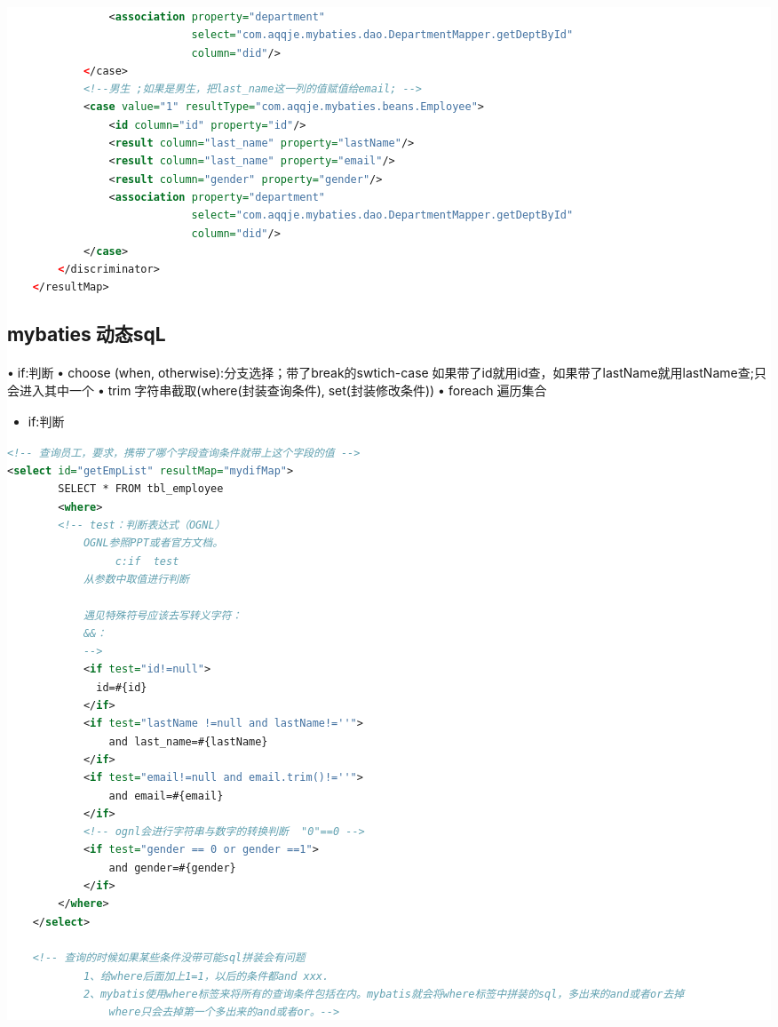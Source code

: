 ```xml
                <association property="department"
                             select="com.aqqje.mybaties.dao.DepartmentMapper.getDeptById"
                             column="did"/>
            </case>
			<!--男生 ;如果是男生，把last_name这一列的值赋值给email; -->
            <case value="1" resultType="com.aqqje.mybaties.beans.Employee">
                <id column="id" property="id"/>
                <result column="last_name" property="lastName"/>
                <result column="last_name" property="email"/>
                <result column="gender" property="gender"/>
                <association property="department"
                             select="com.aqqje.mybaties.dao.DepartmentMapper.getDeptById"
                             column="did"/>
            </case>
        </discriminator>
    </resultMap>
```

## mybaties 动态sqL

• if:判断
• choose (when, otherwise):分支选择；带了break的swtich-case
	如果带了id就用id查，如果带了lastName就用lastName查;只会进入其中一个
• trim 字符串截取(where(封装查询条件), set(封装修改条件))
• foreach 遍历集合


- if:判断
```xml
<!-- 查询员工，要求，携带了哪个字段查询条件就带上这个字段的值 -->
<select id="getEmpList" resultMap="mydifMap">
        SELECT * FROM tbl_employee
        <where>
		<!-- test：判断表达式（OGNL）
		 	OGNL参照PPT或者官方文档。
		 	  	 c:if  test
		 	从参数中取值进行判断
		 	
		 	遇见特殊符号应该去写转义字符：
		 	&&：
		 	-->
            <if test="id!=null">
              id=#{id}
            </if>
            <if test="lastName !=null and lastName!=''">
                and last_name=#{lastName}
            </if>
            <if test="email!=null and email.trim()!=''">
                and email=#{email}
            </if>
			<!-- ognl会进行字符串与数字的转换判断  "0"==0 -->
            <if test="gender == 0 or gender ==1">
                and gender=#{gender}
            </if>
        </where>
    </select>
	
	<!-- 查询的时候如果某些条件没带可能sql拼装会有问题
			1、给where后面加上1=1，以后的条件都and xxx.
			2、mybatis使用where标签来将所有的查询条件包括在内。mybatis就会将where标签中拼装的sql，多出来的and或者or去掉
				where只会去掉第一个多出来的and或者or。-->
```
